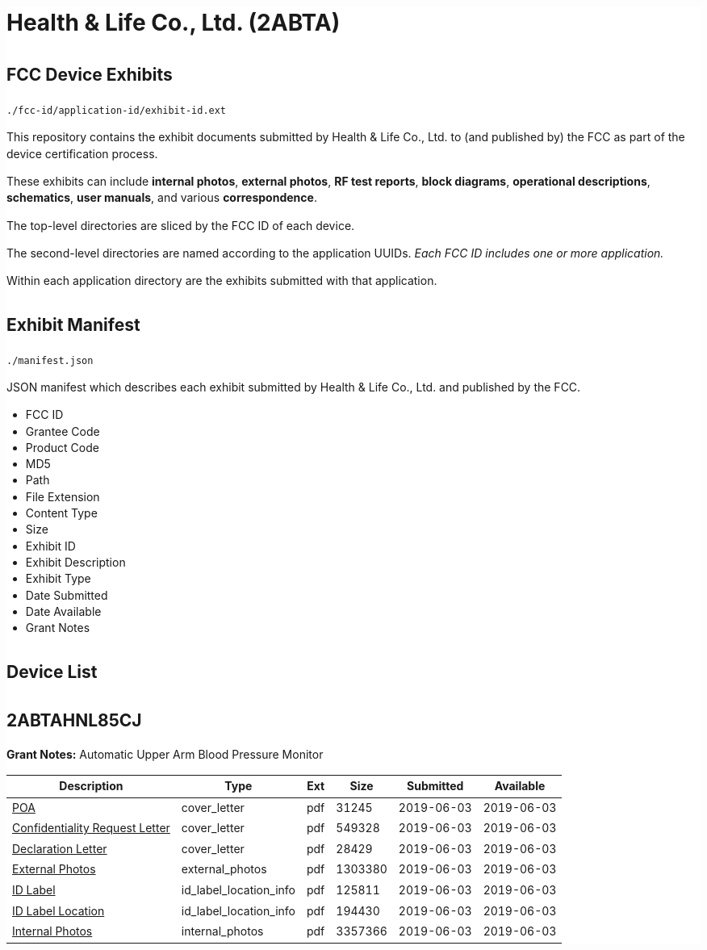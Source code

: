 # Health & Life Co., Ltd. (2ABTA)
## FCC Device Exhibits

```
./fcc-id/application-id/exhibit-id.ext
```

This repository contains the exhibit documents submitted by Health & Life Co., Ltd. to (and published by) the FCC as part of the device certification process.

These exhibits can include **internal photos**, **external photos**, **RF test reports**, **block diagrams**, **operational descriptions**, **schematics**, **user manuals**, and various **correspondence**.

The top-level directories are sliced by the FCC ID of each device.

The second-level directories are named according to the application UUIDs. *Each FCC ID includes one or more application.*

Within each application directory are the exhibits submitted with that application. 

## Exhibit Manifest

```
./manifest.json
```

JSON manifest which describes each exhibit submitted by Health & Life Co., Ltd. and published by the FCC.

- FCC ID
- Grantee Code
- Product Code
- MD5
- Path
- File Extension
- Content Type
- Size
- Exhibit ID
- Exhibit Description
- Exhibit Type
- Date Submitted
- Date Available
- Grant Notes

## Device List
## 2ABTAHNL85CJ
**Grant Notes:** Automatic Upper Arm Blood Pressure Monitor

| Description | Type | Ext | Size | Submitted | Available |
| ----------- | ---- | --- | ---- | --------- | --------- |
| [POA](2ABTAHNL85CJ/e915fa8a54afe6b6a4a2e7387ae9df72/4305328.pdf) | cover_letter | pdf | 31245 | 2019-06-03 | 2019-06-03 |
| [Confidentiality Request Letter](2ABTAHNL85CJ/e915fa8a54afe6b6a4a2e7387ae9df72/4305329.pdf) | cover_letter | pdf | 549328 | 2019-06-03 | 2019-06-03 |
| [Declaration Letter](2ABTAHNL85CJ/e915fa8a54afe6b6a4a2e7387ae9df72/4305330.pdf) | cover_letter | pdf | 28429 | 2019-06-03 | 2019-06-03 |
| [External Photos](2ABTAHNL85CJ/e915fa8a54afe6b6a4a2e7387ae9df72/4305331.pdf) | external_photos | pdf | 1303380 | 2019-06-03 | 2019-06-03 |
| [ID Label](2ABTAHNL85CJ/e915fa8a54afe6b6a4a2e7387ae9df72/4305333.pdf) | id_label_location_info | pdf | 125811 | 2019-06-03 | 2019-06-03 |
| [ID Label Location](2ABTAHNL85CJ/e915fa8a54afe6b6a4a2e7387ae9df72/4305334.pdf) | id_label_location_info | pdf | 194430 | 2019-06-03 | 2019-06-03 |
| [Internal Photos](2ABTAHNL85CJ/e915fa8a54afe6b6a4a2e7387ae9df72/4305332.pdf) | internal_photos | pdf | 3357366 | 2019-06-03 | 2019-06-03 |